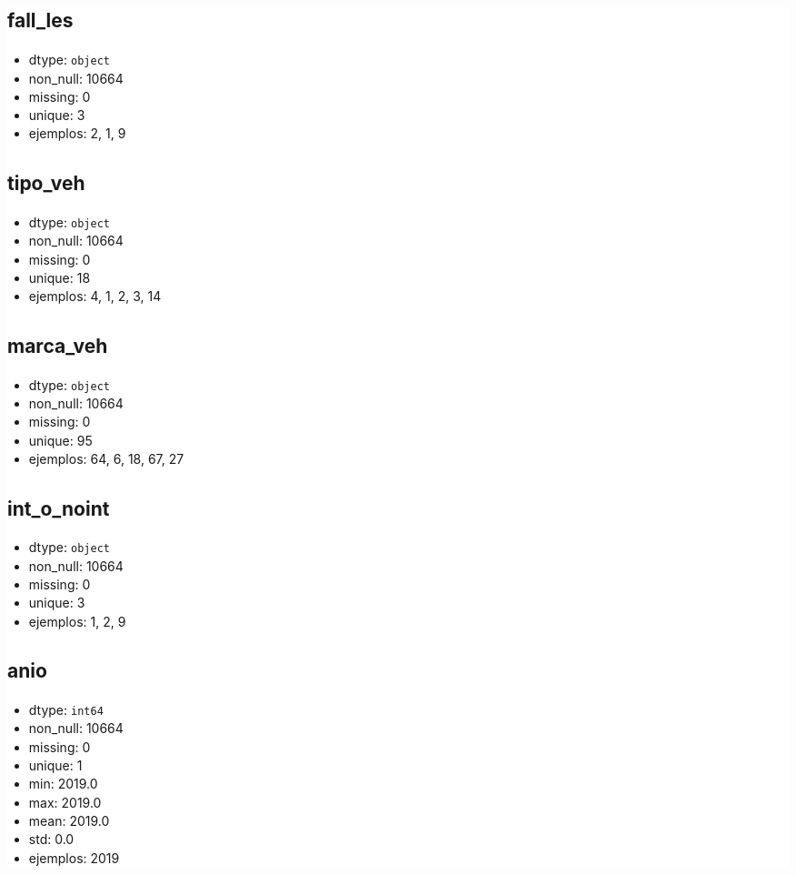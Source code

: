 ## fall_les
- dtype: `object`
- non_null: 10664
- missing: 0
- unique: 3
- ejemplos: 2, 1, 9

## tipo_veh
- dtype: `object`
- non_null: 10664
- missing: 0
- unique: 18
- ejemplos: 4, 1, 2, 3, 14

## marca_veh
- dtype: `object`
- non_null: 10664
- missing: 0
- unique: 95
- ejemplos: 64, 6, 18, 67, 27

## int_o_noint
- dtype: `object`
- non_null: 10664
- missing: 0
- unique: 3
- ejemplos: 1, 2, 9

## anio
- dtype: `int64`
- non_null: 10664
- missing: 0
- unique: 1
- min: 2019.0
- max: 2019.0
- mean: 2019.0
- std: 0.0
- ejemplos: 2019

